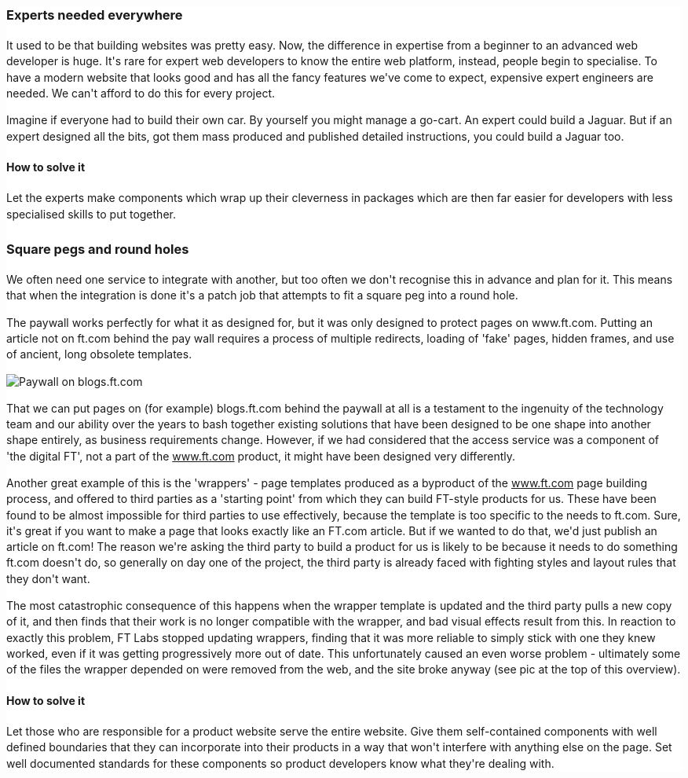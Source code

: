 ### Experts needed everywhere

It used to be that building websites was pretty easy.  Now, the difference in expertise from a beginner to an advanced web developer is huge.  It's rare for expert web developers to know the entire web platform, instead, people begin to specialise.  To have a modern website that looks good and has all the fancy features we've come to expect, expensive expert engineers are needed.  We can't afford to do this for every project.

Imagine if everyone had to build their own car.  By yourself you might manage a go-cart.  An expert could build a Jaguar.  But if an expert designed all the bits, got them mass produced and published detailed instructions, you could build a Jaguar too.

<aside><h4>How to solve it</h4>Let the experts make components which wrap up their cleverness in packages which are then far easier for developers with less specialised skills to put together.</aside>

### Square pegs and round holes

We often need one service to integrate with another, but too often we don't recognise this in advance and plan for it.  This means that when the integration is done it's a patch job that attempts to fit a square peg into a round hole.

<p class="lead">The paywall works perfectly for what it as designed for, but it was only designed to protect pages on www.ft.com.  Putting an article not on ft.com behind the pay wall requires a process of multiple redirects, loading of 'fake' pages, hidden frames, and use of ancient, long obsolete templates.</p>

![Paywall on blogs.ft.com]({{site.baseurl}}/img/barrier.png)

That we can put pages on (for example) blogs.ft.com behind the paywall at all is a testament to the ingenuity of the technology team and our ability over the years to bash together existing solutions that have been designed to be one shape into another shape entirely, as business requirements change.  However, if we had considered that the access service was a component of 'the digital FT', not a part of the www.ft.com product, it might have been designed very differently.

Another great example of this is the 'wrappers' - page templates produced as a byproduct of the www.ft.com page building process, and offered to third parties as a 'starting point' from which they can build FT-style products for us.  These have been found to be almost impossible for third parties to use effectively, because the template is too specific to the needs to ft.com.  Sure, it's great if you want to make a page that looks exactly like an FT.com article.  But if we wanted to do that, we'd just publish an article on ft.com!  The reason we're asking the third party to build a product for us is likely to be because it needs to do something ft.com doesn't do, so generally on day one of the project, the third party is already faced with fighting styles and layout rules that they don't want.

The most catastrophic consequence of this happens when the wrapper template is updated and the third party pulls a new copy of it, and then finds that their work is no longer compatible with the wrapper, and bad visual effects result from this.  In reaction to exactly this problem, FT Labs stopped updating wrappers, finding that it was more reliable to simply stick with one they knew worked, even if it was getting progressively more out of date.  This unfortunately caused an even worse problem - ultimately some of the files the wrapper depended on were removed from the web, and the site broke anyway (see pic at the top of this overview).

<aside><h4>How to solve it</h4>Let those who are responsible for a product website serve the entire website.  Give them self-contained components with well defined boundaries that they can incorporate into their products in a way that won't interfere with anything else on the page.  Set well documented standards for these components so product developers know what they're dealing with.</aside>
